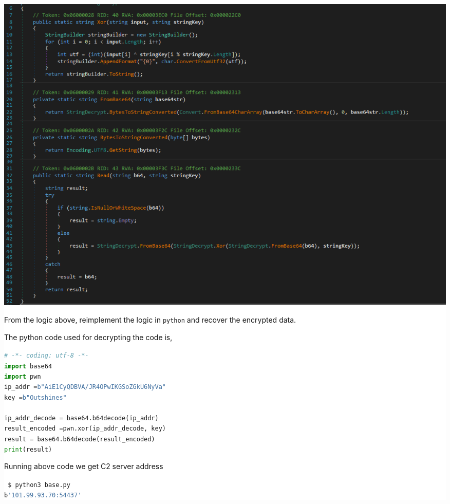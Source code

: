 ![Decrypt Strings](/images/redline/decrypt_method.png)

From the logic above, reimplement the logic in `python` and recover the encrypted data.

The python code used for decrypting the code is,

```python
# -*- coding: utf-8 -*-
import base64
import pwn
ip_addr =b"AiE1CyQDBVA/JR4OPwIKGSoZGkU6NyVa"
key =b"Outshines"

ip_addr_decode = base64.b64decode(ip_addr)
result_encoded =pwn.xor(ip_addr_decode, key)
result = base64.b64decode(result_encoded)
print(result)
```

Running above code we get C2 server address

```bash
 $ python3 base.py
b'101.99.93.70:54437'
```
